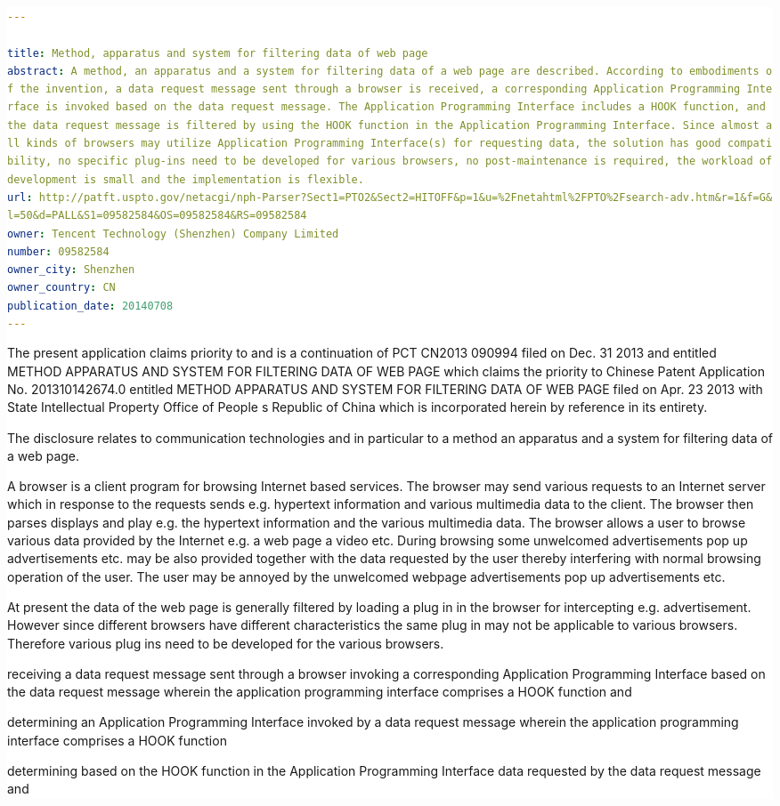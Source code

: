 ```yaml
---

title: Method, apparatus and system for filtering data of web page
abstract: A method, an apparatus and a system for filtering data of a web page are described. According to embodiments of the invention, a data request message sent through a browser is received, a corresponding Application Programming Interface is invoked based on the data request message. The Application Programming Interface includes a HOOK function, and the data request message is filtered by using the HOOK function in the Application Programming Interface. Since almost all kinds of browsers may utilize Application Programming Interface(s) for requesting data, the solution has good compatibility, no specific plug-ins need to be developed for various browsers, no post-maintenance is required, the workload of development is small and the implementation is flexible.
url: http://patft.uspto.gov/netacgi/nph-Parser?Sect1=PTO2&Sect2=HITOFF&p=1&u=%2Fnetahtml%2FPTO%2Fsearch-adv.htm&r=1&f=G&l=50&d=PALL&S1=09582584&OS=09582584&RS=09582584
owner: Tencent Technology (Shenzhen) Company Limited
number: 09582584
owner_city: Shenzhen
owner_country: CN
publication_date: 20140708
---
```

The present application claims priority to and is a continuation of PCT CN2013 090994 filed on Dec. 31 2013 and entitled METHOD APPARATUS AND SYSTEM FOR FILTERING DATA OF WEB PAGE which claims the priority to Chinese Patent Application No. 201310142674.0 entitled METHOD APPARATUS AND SYSTEM FOR FILTERING DATA OF WEB PAGE filed on Apr. 23 2013 with State Intellectual Property Office of People s Republic of China which is incorporated herein by reference in its entirety.

The disclosure relates to communication technologies and in particular to a method an apparatus and a system for filtering data of a web page.

A browser is a client program for browsing Internet based services. The browser may send various requests to an Internet server which in response to the requests sends e.g. hypertext information and various multimedia data to the client. The browser then parses displays and play e.g. the hypertext information and the various multimedia data. The browser allows a user to browse various data provided by the Internet e.g. a web page a video etc. During browsing some unwelcomed advertisements pop up advertisements etc. may be also provided together with the data requested by the user thereby interfering with normal browsing operation of the user. The user may be annoyed by the unwelcomed webpage advertisements pop up advertisements etc.

At present the data of the web page is generally filtered by loading a plug in in the browser for intercepting e.g. advertisement. However since different browsers have different characteristics the same plug in may not be applicable to various browsers. Therefore various plug ins need to be developed for the various browsers.

receiving a data request message sent through a browser invoking a corresponding Application Programming Interface based on the data request message wherein the application programming interface comprises a HOOK function and

determining an Application Programming Interface invoked by a data request message wherein the application programming interface comprises a HOOK function 

determining based on the HOOK function in the Application Programming Interface data requested by the data request message and
